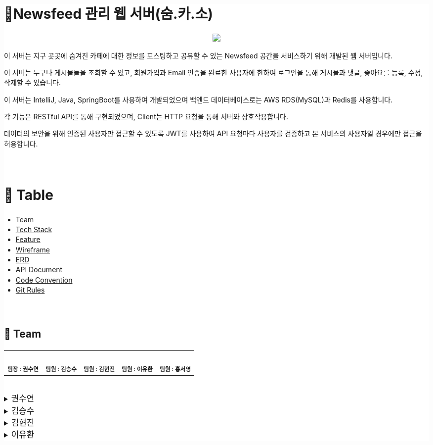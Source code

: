 # 📰Newsfeed 관리 웹 서버(숨.카.소)
<p align="center"><img src="https://www.notion.so/image/https%3A%2F%2Fprod-files-secure.s3.us-west-2.amazonaws.com%2F83c75a39-3aba-4ba4-a792-7aefe4b07895%2Fcdeec01c-ee3c-4ff1-a6c5-a9bbb63443fb%2Faf62e421-cee9-42e0-9845-189429922963.png?table=block&id=d5fd014c-55b7-46d3-bad8-cfbd4b5daf51&spaceId=83c75a39-3aba-4ba4-a792-7aefe4b07895&width=2000&userId=81832d12-bc15-4ae9-a090-4b1b1ca1bbe6&cache=v2" width=400></p>

이 서버는 지구 곳곳에 숨겨진 카페에 대한 정보를 포스팅하고 공유할 수 있는 Newsfeed 공간을 서비스하기 위해 개발된 웹 서버입니다.<br/>

이 서버는 누구나 게시물들을 조회할 수 있고, 회원가입과 Email 인증을 완료한 사용자에 한하여 로그인을 통해 게시물과 댓글, 좋아요를 등록, 수정, 삭제할 수 있습니다.

이 서버는 IntelliJ, Java, SpringBoot를 사용하여 개발되었으며 백엔드 데이터베이스로는 AWS RDS(MySQL)과 Redis를 사용합니다.

각 기능은 RESTful API를 통해 구현되었으며, Client는 HTTP 요청을 통해 서버와 상호작용합니다.

데이터의 보안을 위해 인증된 사용자만 접근할 수 있도록 JWT를 사용하여 API 요청마다 사용자를 검증하고 본 서비스의 사용자일 경우에만 접근을 허용합니다.

<br/>

# 📜 Table
- [Team](#-Team)
- [Tech Stack](#-Tech-Stack)
- [Feature](#-Feature)
- [Wireframe](#-Wireframe)
- [ERD](#-ERD)
- [API Document](#-API-Document)
- [Code Convention](#-Code-Convention)
- [Git Rules](#-Git-Rules)

<br/>

## 🤝 Team
<table>
  <tbody>
    <tr>
      <td align="center"><a href="https://github.com/ggumi030"><img src="https://avatars.githubusercontent.com/u/130031828?v=4" width="100px;" alt=""/><br /><sub><b> 팀장 : 권수연 </b></sub></a><br /></td>
      <td align="center"><a href="https://github.com/seungsuuu"><img src="https://avatars.githubusercontent.com/u/48900537?v=4" width="100px;" alt=""/><br /><sub><b> 팀원 : 김승수 </b></sub></a><br /></td>
      <td align="center"><a href="https://github.com/andrew75313"><img src="https://avatars.githubusercontent.com/u/161192870?v=4" width="100px;" alt=""/><br /><sub><b> 팀원 : 김현진 </b></sub></a><br /></td>
      <td align="center"><a href="https://github.com/Berithx"><img src="https://avatars.githubusercontent.com/u/154594004?v=4" width="100px;" alt=""/><br /><sub><b> 팀원 : 이유환 </b></sub></a><br /></td>
      <td align="center"><a href="https://github.com/hongsy521"><img src="https://avatars.githubusercontent.com/u/124027140?v=4" width="100px;" alt=""/><br /><sub><b> 팀원 : 홍서영 </b></sub></a><br /></td>
    </tr>
  </tbody>
</table>
<br/>

<details><summary><big>권수연</big></summary></details>

<details><summary><big>김승수</big></summary></details>

<details><summary><big>김현진</big></summary></details>

<details><summary><big>이유환</big></summary></details>
